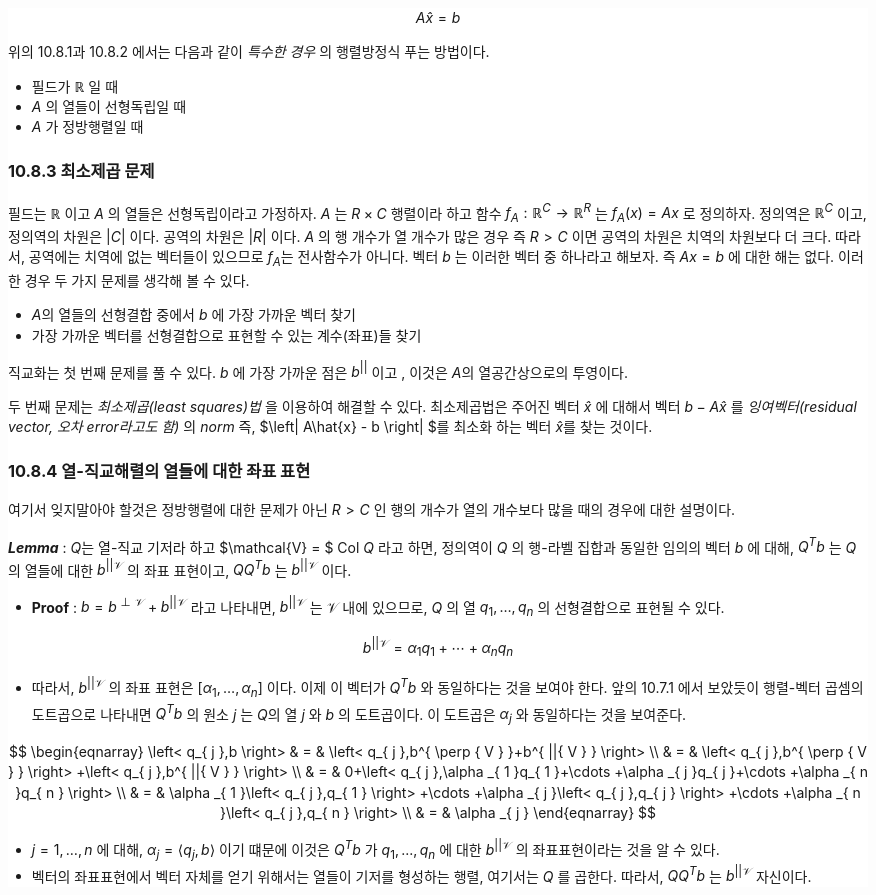 $$
A \hat{x} = b
$$

위의 10.8.1과 10.8.2 에서는 다음과 같이 *특수한 경우* 의 행렬방정식 푸는 방법이다.

-  필드가 $\mathbb{R}$ 일 때
- $A$ 의 열들이 선형독립일 때
- $A$ 가 정방행렬일 때



### 10.8.3 최소제곱 문제

필드는 $\mathbb{R}$ 이고 $A$ 의 열들은 선형독립이라고 가정하자. $A$ 는 $R\times C$ 행렬이라 하고 함수 $f_A : \mathbb{R}^C \rightarrow \mathbb{R}^R$ 는 $f_A (x) = Ax$ 로 정의하자. 정의역은 $\mathbb{R}^C$ 이고, 정의역의 차원은 $|C|$ 이다. 공역의 차원은 $|R|$ 이다. $A$ 의 행 개수가 열 개수가 많은 경우 즉 $R > C$ 이면 공역의 차원은 치역의 차원보다 더 크다. 따라서, 공역에는 치역에 없는 벡터들이 있으므로 $f_A$는 전사함수가 아니다. 벡터 $b$ 는 이러한 벡터 중 하나라고 해보자. 즉 $Ax=b$ 에 대한 해는 없다. 이러한 경우 두 가지 문제를 생각해 볼 수 있다.

- $A$의 열들의 선형결합 중에서 $b$ 에 가장 가까운 벡터 찾기
- 가장 가까운 벡터를 선형결합으로 표현할 수 있는 계수(좌표)들 찾기

직교화는 첫 번째 문제를 풀 수 있다. $b$ 에 가장 가까운 점은 $b^{||}$ 이고 , 이것은 $A$의 열공간상으로의 투영이다.

두 번째 문제는 *최소제곱(least squares)법* 을 이용하여 해결할 수 있다. 최소제곱법은 주어진 벡터 $\hat{x}$ 에 대해서 벡터 $b-A \hat{x}$ 를 *잉여벡터(residual vector, 오차 error라고도 함)* 의 $norm$ 즉, $\left\| A\hat{x} - b \right\| $를 최소화 하는 벡터 $\hat{x}$를 찾는 것이다. 



### 10.8.4 열-직교해렬의 열들에 대한 좌표 표현

여기서 잊지말아야 할것은 정방행렬에 대한 문제가 아닌 $R > C$ 인 행의 개수가 열의 개수보다 많을 때의 경우에 대한 설명이다.

***Lemma*** : $Q$는 열-직교 기저라 하고 $\mathcal{V} = $ Col $Q$ 라고 하면, 정의역이 $Q$ 의 행-라벨 집합과 동일한 임의의 벡터 $b$ 에 대해, $Q^T b$ 는 $Q$의 열들에 대한 $b^{|| \mathcal{V}}$ 의 좌표 표현이고, $Q Q^T b$ 는 $b^{|| \mathcal{V}}$ 이다.

- **Proof** : $b = b^{\perp \mathcal{V}} + b^{|| \mathcal{V}}$ 라고 나타내면, $b^{|| \mathcal{V}}$ 는 $\mathcal{V}$ 내에 있으므로, 	$Q$ 의 열 $q_1, … , q_n$ 의 선형결합으로 표현될 수 있다.

$$
b^{|| \mathcal{V}} = \alpha_1 q_1 + \cdots + \alpha_n q_n
$$

- 따라서, $b^{|| \mathcal{V}}$ 의 좌표 표현은 $[\alpha_1, …, \alpha_n]$ 이다. 이제 이 벡터가 $Q^T b$ 와 동일하다는 것을 보여야 한다. 앞의 10.7.1 에서 보았듯이 행렬-벡터 곱셈의 도트곱으로 나타내면 $Q^T b$ 의 원소 $j$ 는 $Q$의 열 $j$ 와 $b$ 의 도트곱이다. 이 도트곱은 $\alpha_j$ 와 동일하다는 것을 보여준다. 

$$
\begin{eqnarray} \left< q_{ j },b \right>  & = & \left< q_{ j },b^{ \perp { V } }+b^{ ||{ V } } \right>  \\  & = & \left< q_{ j },b^{ \perp { V } } \right> +\left< q_{ j },b^{ ||{ V } } \right>  \\  & = & 0+\left< q_{ j },\alpha _{ 1 }q_{ 1 }+\cdots +\alpha _{ j }q_{ j }+\cdots +\alpha _{ n }q_{ n } \right>  \\  & = & \alpha _{ 1 }\left< q_{ j },q_{ 1 } \right> +\cdots +\alpha _{ j }\left< q_{ j },q_{ j } \right> +\cdots +\alpha _{ n }\left< q_{ j },q_{ n } \right>  \\  & = & \alpha _{ j } \end{eqnarray}
$$

- $j=1,…,n$ 에 대해, $\alpha_j = \left< q_j, b \right>$ 이기 떄문에 이것은 $Q^T b$ 가 $q_1, ..., q_n$ 에 대한 $b^{|| \mathcal{V}}$ 의 좌표표현이라는 것을 알 수 있다.
- 벡터의 좌표표현에서 벡터 자체를 얻기 위해서는 열들이 기저를 형성하는 행렬, 여기서는 $Q$ 를 곱한다. 따라서, $QQ^T b$ 는 $b^{|| \mathcal{V}}$ 자신이다. 
